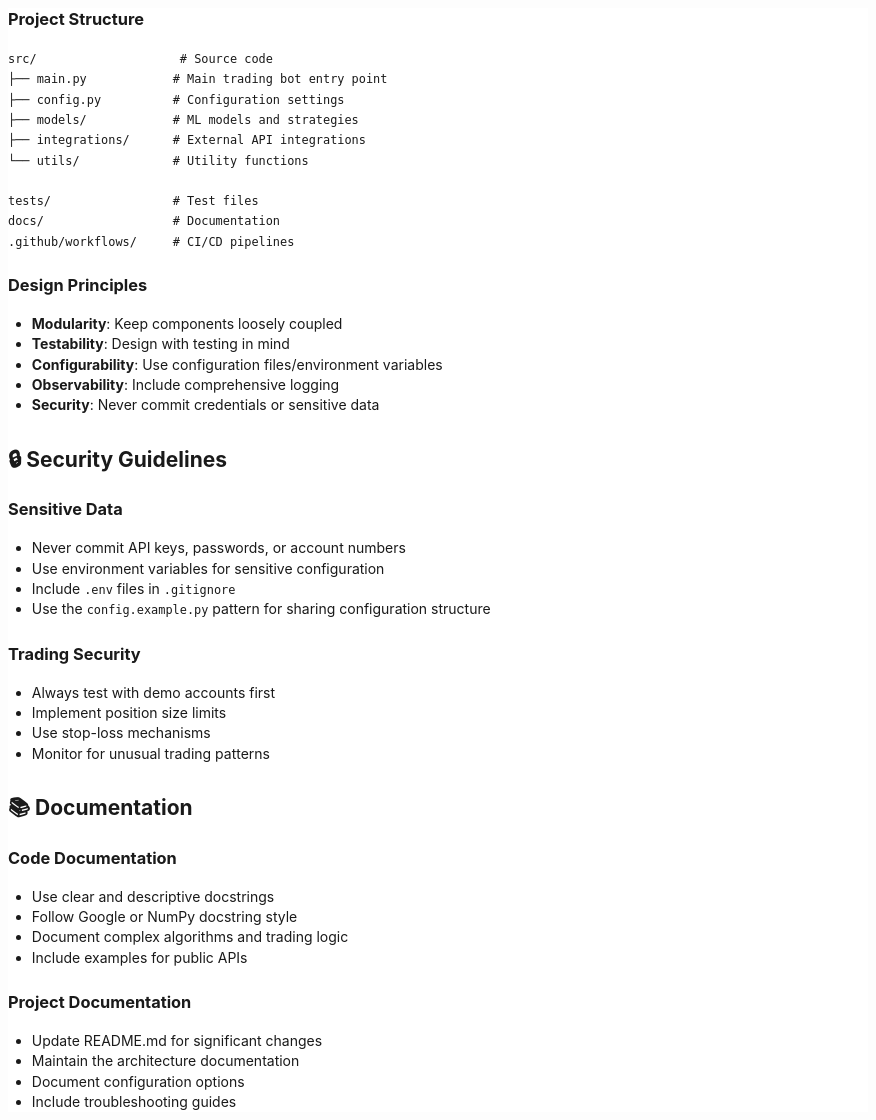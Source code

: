 ### Project Structure

```
src/                    # Source code
├── main.py            # Main trading bot entry point
├── config.py          # Configuration settings
├── models/            # ML models and strategies
├── integrations/      # External API integrations
└── utils/             # Utility functions

tests/                 # Test files
docs/                  # Documentation
.github/workflows/     # CI/CD pipelines
```

### Design Principles

- **Modularity**: Keep components loosely coupled
- **Testability**: Design with testing in mind
- **Configurability**: Use configuration files/environment variables
- **Observability**: Include comprehensive logging
- **Security**: Never commit credentials or sensitive data

## 🔒 Security Guidelines

### Sensitive Data

- Never commit API keys, passwords, or account numbers
- Use environment variables for sensitive configuration
- Include `.env` files in `.gitignore`
- Use the `config.example.py` pattern for sharing configuration structure

### Trading Security

- Always test with demo accounts first
- Implement position size limits
- Use stop-loss mechanisms
- Monitor for unusual trading patterns

## 📚 Documentation

### Code Documentation

- Use clear and descriptive docstrings
- Follow Google or NumPy docstring style
- Document complex algorithms and trading logic
- Include examples for public APIs

### Project Documentation

- Update README.md for significant changes
- Maintain the architecture documentation
- Document configuration options
- Include troubleshooting guides
